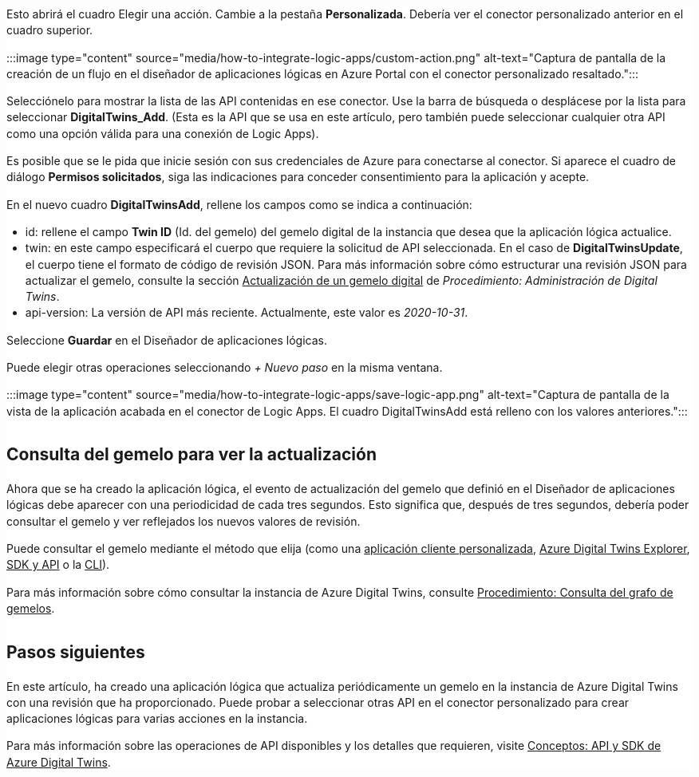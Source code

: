 Esto abrirá el cuadro Elegir una acción. Cambie a la pestaña **Personalizada**. Debería ver el conector personalizado anterior en el cuadro superior.

:::image type="content" source="media/how-to-integrate-logic-apps/custom-action.png" alt-text="Captura de pantalla de la creación de un flujo en el diseñador de aplicaciones lógicas en Azure Portal con el conector personalizado resaltado.":::

Selecciónelo para mostrar la lista de las API contenidas en ese conector. Use la barra de búsqueda o desplácese por la lista para seleccionar **DigitalTwins_Add**. (Esta es la API que se usa en este artículo, pero también puede seleccionar cualquier otra API como una opción válida para una conexión de Logic Apps).

Es posible que se le pida que inicie sesión con sus credenciales de Azure para conectarse al conector. Si aparece el cuadro de diálogo **Permisos solicitados**, siga las indicaciones para conceder consentimiento para la aplicación y acepte.

En el nuevo cuadro **DigitalTwinsAdd**, rellene los campos como se indica a continuación:
* id: rellene el campo **Twin ID** (Id. del gemelo) del gemelo digital de la instancia que desea que la aplicación lógica actualice.
* twin: en este campo especificará el cuerpo que requiere la solicitud de API seleccionada. En el caso de **DigitalTwinsUpdate**, el cuerpo tiene el formato de código de revisión JSON. Para más información sobre cómo estructurar una revisión JSON para actualizar el gemelo, consulte la sección [Actualización de un gemelo digital](how-to-manage-twin.md#update-a-digital-twin) de *Procedimiento: Administración de Digital Twins*.
* api-version: La versión de API más reciente. Actualmente, este valor es *2020-10-31*.

Seleccione **Guardar** en el Diseñador de aplicaciones lógicas.

Puede elegir otras operaciones seleccionando _+ Nuevo paso_ en la misma ventana.

:::image type="content" source="media/how-to-integrate-logic-apps/save-logic-app.png" alt-text="Captura de pantalla de la vista de la aplicación acabada en el conector de Logic Apps. El cuadro DigitalTwinsAdd está relleno con los valores anteriores.":::

## <a name="query-twin-to-see-the-update"></a>Consulta del gemelo para ver la actualización

Ahora que se ha creado la aplicación lógica, el evento de actualización del gemelo que definió en el Diseñador de aplicaciones lógicas debe aparecer con una periodicidad de cada tres segundos. Esto significa que, después de tres segundos, debería poder consultar el gemelo y ver reflejados los nuevos valores de revisión.

Puede consultar el gemelo mediante el método que elija (como una [aplicación cliente personalizada](tutorial-command-line-app.md), [Azure Digital Twins Explorer](concepts-azure-digital-twins-explorer.md), [SDK y API](concepts-apis-sdks.md) o la [CLI](concepts-cli.md)). 

Para más información sobre cómo consultar la instancia de Azure Digital Twins, consulte [Procedimiento: Consulta del grafo de gemelos](how-to-query-graph.md).

## <a name="next-steps"></a>Pasos siguientes

En este artículo, ha creado una aplicación lógica que actualiza periódicamente un gemelo en la instancia de Azure Digital Twins con una revisión que ha proporcionado. Puede probar a seleccionar otras API en el conector personalizado para crear aplicaciones lógicas para varias acciones en la instancia.

Para más información sobre las operaciones de API disponibles y los detalles que requieren, visite [Conceptos: API y SDK de Azure Digital Twins](concepts-apis-sdks.md).

